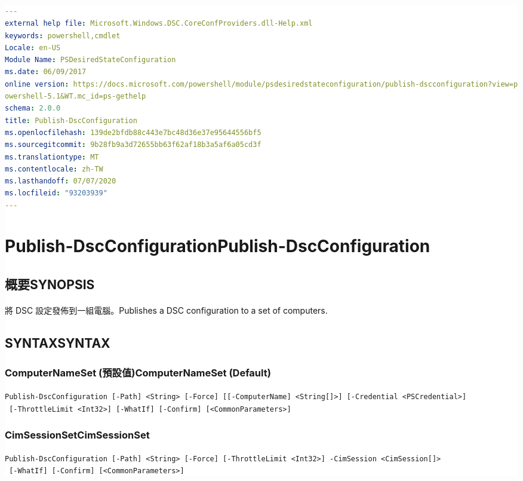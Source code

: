 ```yaml
---
external help file: Microsoft.Windows.DSC.CoreConfProviders.dll-Help.xml
keywords: powershell,cmdlet
Locale: en-US
Module Name: PSDesiredStateConfiguration
ms.date: 06/09/2017
online version: https://docs.microsoft.com/powershell/module/psdesiredstateconfiguration/publish-dscconfiguration?view=powershell-5.1&WT.mc_id=ps-gethelp
schema: 2.0.0
title: Publish-DscConfiguration
ms.openlocfilehash: 139de2bfdb88c443e7bc48d36e37e95644556bf5
ms.sourcegitcommit: 9b28fb9a3d72655bb63f62af18b3a5af6a05cd3f
ms.translationtype: MT
ms.contentlocale: zh-TW
ms.lasthandoff: 07/07/2020
ms.locfileid: "93203939"
---
```

# <span data-ttu-id="95fed-103">Publish-DscConfiguration</span><span class="sxs-lookup"><span data-stu-id="95fed-103">Publish-DscConfiguration</span></span>

## <span data-ttu-id="95fed-104">概要</span><span class="sxs-lookup"><span data-stu-id="95fed-104">SYNOPSIS</span></span>
<span data-ttu-id="95fed-105">將 DSC 設定發佈到一組電腦。</span><span class="sxs-lookup"><span data-stu-id="95fed-105">Publishes a DSC configuration to a set of computers.</span></span>

## <span data-ttu-id="95fed-106">SYNTAX</span><span class="sxs-lookup"><span data-stu-id="95fed-106">SYNTAX</span></span>

### <span data-ttu-id="95fed-107">ComputerNameSet (預設值)</span><span class="sxs-lookup"><span data-stu-id="95fed-107">ComputerNameSet (Default)</span></span>

```
Publish-DscConfiguration [-Path] <String> [-Force] [[-ComputerName] <String[]>] [-Credential <PSCredential>]
 [-ThrottleLimit <Int32>] [-WhatIf] [-Confirm] [<CommonParameters>]
```

### <span data-ttu-id="95fed-108">CimSessionSet</span><span class="sxs-lookup"><span data-stu-id="95fed-108">CimSessionSet</span></span>

```
Publish-DscConfiguration [-Path] <String> [-Force] [-ThrottleLimit <Int32>] -CimSession <CimSession[]>
 [-WhatIf] [-Confirm] [<CommonParameters>]
```
